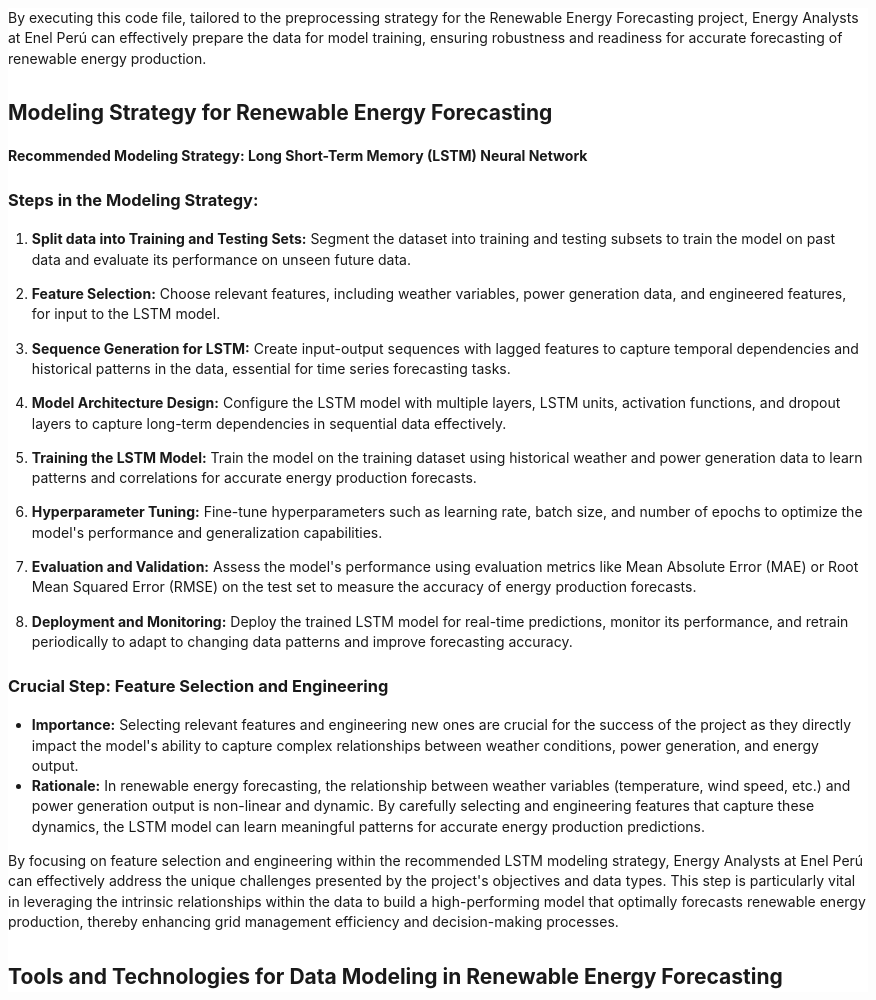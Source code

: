 By executing this code file, tailored to the preprocessing strategy for the Renewable Energy Forecasting project, Energy Analysts at Enel Perú can effectively prepare the data for model training, ensuring robustness and readiness for accurate forecasting of renewable energy production.

## Modeling Strategy for Renewable Energy Forecasting

**Recommended Modeling Strategy: Long Short-Term Memory (LSTM) Neural Network**

### Steps in the Modeling Strategy:
1. **Split data into Training and Testing Sets:** Segment the dataset into training and testing subsets to train the model on past data and evaluate its performance on unseen future data.
  
2. **Feature Selection:** Choose relevant features, including weather variables, power generation data, and engineered features, for input to the LSTM model.

3. **Sequence Generation for LSTM:** Create input-output sequences with lagged features to capture temporal dependencies and historical patterns in the data, essential for time series forecasting tasks.

4. **Model Architecture Design:** Configure the LSTM model with multiple layers, LSTM units, activation functions, and dropout layers to capture long-term dependencies in sequential data effectively.

5. **Training the LSTM Model:** Train the model on the training dataset using historical weather and power generation data to learn patterns and correlations for accurate energy production forecasts.

6. **Hyperparameter Tuning:** Fine-tune hyperparameters such as learning rate, batch size, and number of epochs to optimize the model's performance and generalization capabilities.

7. **Evaluation and Validation:** Assess the model's performance using evaluation metrics like Mean Absolute Error (MAE) or Root Mean Squared Error (RMSE) on the test set to measure the accuracy of energy production forecasts.

8. **Deployment and Monitoring:** Deploy the trained LSTM model for real-time predictions, monitor its performance, and retrain periodically to adapt to changing data patterns and improve forecasting accuracy.

### Crucial Step: **Feature Selection and Engineering**
- **Importance:** Selecting relevant features and engineering new ones are crucial for the success of the project as they directly impact the model's ability to capture complex relationships between weather conditions, power generation, and energy output.
- **Rationale:** In renewable energy forecasting, the relationship between weather variables (temperature, wind speed, etc.) and power generation output is non-linear and dynamic. By carefully selecting and engineering features that capture these dynamics, the LSTM model can learn meaningful patterns for accurate energy production predictions.

By focusing on feature selection and engineering within the recommended LSTM modeling strategy, Energy Analysts at Enel Perú can effectively address the unique challenges presented by the project's objectives and data types. This step is particularly vital in leveraging the intrinsic relationships within the data to build a high-performing model that optimally forecasts renewable energy production, thereby enhancing grid management efficiency and decision-making processes.

## Tools and Technologies for Data Modeling in Renewable Energy Forecasting
